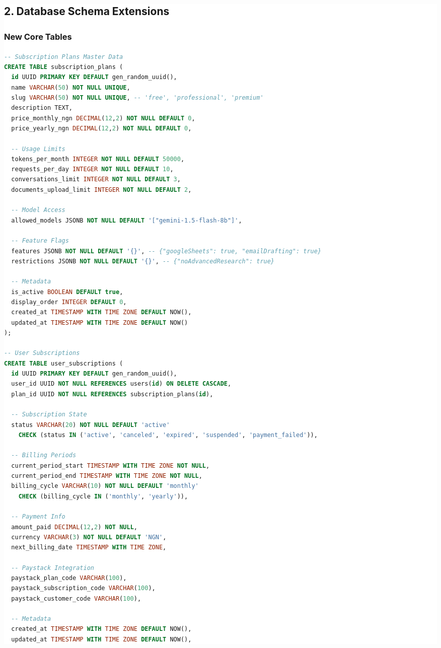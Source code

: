 ## 2. Database Schema Extensions

### New Core Tables
```sql
-- Subscription Plans Master Data
CREATE TABLE subscription_plans (
  id UUID PRIMARY KEY DEFAULT gen_random_uuid(),
  name VARCHAR(50) NOT NULL UNIQUE,
  slug VARCHAR(50) NOT NULL UNIQUE, -- 'free', 'professional', 'premium'
  description TEXT,
  price_monthly_ngn DECIMAL(12,2) NOT NULL DEFAULT 0,
  price_yearly_ngn DECIMAL(12,2) NOT NULL DEFAULT 0,
  
  -- Usage Limits
  tokens_per_month INTEGER NOT NULL DEFAULT 50000,
  requests_per_day INTEGER NOT NULL DEFAULT 10,
  conversations_limit INTEGER NOT NULL DEFAULT 3,
  documents_upload_limit INTEGER NOT NULL DEFAULT 2,
  
  -- Model Access
  allowed_models JSONB NOT NULL DEFAULT '["gemini-1.5-flash-8b"]',
  
  -- Feature Flags
  features JSONB NOT NULL DEFAULT '{}', -- {"googleSheets": true, "emailDrafting": true}
  restrictions JSONB NOT NULL DEFAULT '{}', -- {"noAdvancedResearch": true}
  
  -- Metadata
  is_active BOOLEAN DEFAULT true,
  display_order INTEGER DEFAULT 0,
  created_at TIMESTAMP WITH TIME ZONE DEFAULT NOW(),
  updated_at TIMESTAMP WITH TIME ZONE DEFAULT NOW()
);

-- User Subscriptions
CREATE TABLE user_subscriptions (
  id UUID PRIMARY KEY DEFAULT gen_random_uuid(),
  user_id UUID NOT NULL REFERENCES users(id) ON DELETE CASCADE,
  plan_id UUID NOT NULL REFERENCES subscription_plans(id),
  
  -- Subscription State
  status VARCHAR(20) NOT NULL DEFAULT 'active' 
    CHECK (status IN ('active', 'canceled', 'expired', 'suspended', 'payment_failed')),
  
  -- Billing Periods
  current_period_start TIMESTAMP WITH TIME ZONE NOT NULL,
  current_period_end TIMESTAMP WITH TIME ZONE NOT NULL,
  billing_cycle VARCHAR(10) NOT NULL DEFAULT 'monthly' 
    CHECK (billing_cycle IN ('monthly', 'yearly')),
  
  -- Payment Info
  amount_paid DECIMAL(12,2) NOT NULL,
  currency VARCHAR(3) NOT NULL DEFAULT 'NGN',
  next_billing_date TIMESTAMP WITH TIME ZONE,
  
  -- Paystack Integration
  paystack_plan_code VARCHAR(100),
  paystack_subscription_code VARCHAR(100),
  paystack_customer_code VARCHAR(100),
  
  -- Metadata
  created_at TIMESTAMP WITH TIME ZONE DEFAULT NOW(),
  updated_at TIMESTAMP WITH TIME ZONE DEFAULT NOW(),
```